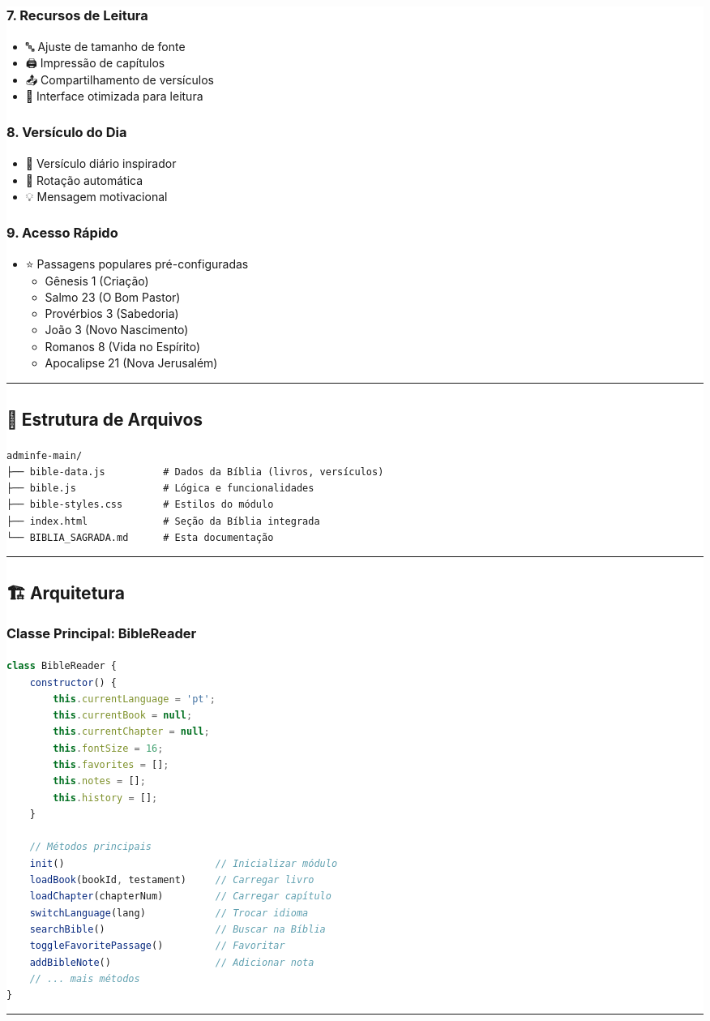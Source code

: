 ### **7. Recursos de Leitura**
- 🔤 Ajuste de tamanho de fonte
- 🖨️ Impressão de capítulos
- 📤 Compartilhamento de versículos
- 🌙 Interface otimizada para leitura

### **8. Versículo do Dia**
- 📅 Versículo diário inspirador
- 🔄 Rotação automática
- 💡 Mensagem motivacional

### **9. Acesso Rápido**
- ⭐ Passagens populares pré-configuradas
  - Gênesis 1 (Criação)
  - Salmo 23 (O Bom Pastor)
  - Provérbios 3 (Sabedoria)
  - João 3 (Novo Nascimento)
  - Romanos 8 (Vida no Espírito)
  - Apocalipse 21 (Nova Jerusalém)

---

## 📁 Estrutura de Arquivos

```
adminfe-main/
├── bible-data.js          # Dados da Bíblia (livros, versículos)
├── bible.js               # Lógica e funcionalidades
├── bible-styles.css       # Estilos do módulo
├── index.html             # Seção da Bíblia integrada
└── BIBLIA_SAGRADA.md      # Esta documentação
```

---

## 🏗️ Arquitetura

### **Classe Principal: BibleReader**

```javascript
class BibleReader {
    constructor() {
        this.currentLanguage = 'pt';
        this.currentBook = null;
        this.currentChapter = null;
        this.fontSize = 16;
        this.favorites = [];
        this.notes = [];
        this.history = [];
    }
    
    // Métodos principais
    init()                          // Inicializar módulo
    loadBook(bookId, testament)     // Carregar livro
    loadChapter(chapterNum)         // Carregar capítulo
    switchLanguage(lang)            // Trocar idioma
    searchBible()                   // Buscar na Bíblia
    toggleFavoritePassage()         // Favoritar
    addBibleNote()                  // Adicionar nota
    // ... mais métodos
}
```

---